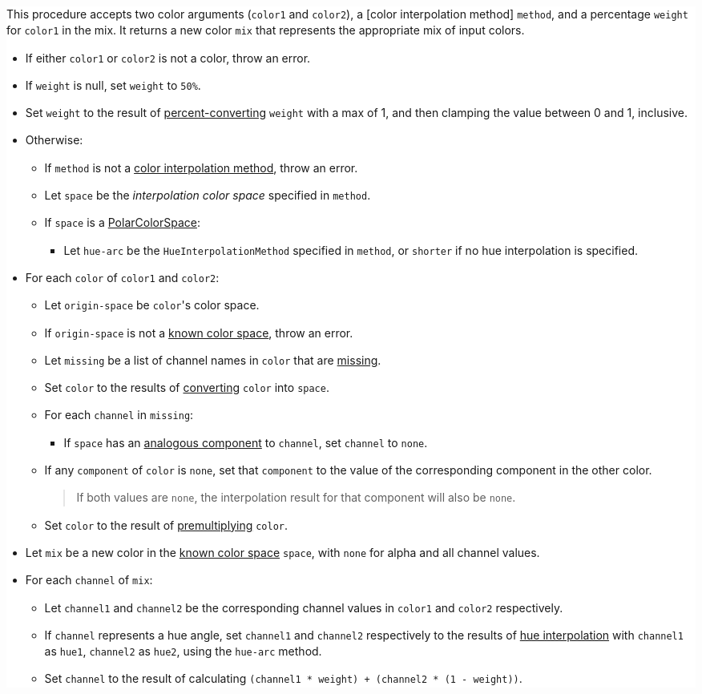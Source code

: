 This procedure accepts two color arguments (`color1` and `color2`), a
[color interpolation method] `method`, and a percentage `weight` for `color1`
in the mix. It returns a new color `mix` that represents the appropriate mix of
input colors.

* If either `color1` or `color2` is not a color, throw an error.

* If `weight` is null, set `weight` to `50%`.

* Set `weight` to the result of [percent-converting] `weight` with a max of 1,
  and then clamping the value between 0 and 1, inclusive.

* Otherwise:

  * If `method` is not a [color interpolation method][color-method], throw an
    error.

  * Let `space` be the _interpolation color space_ specified in `method`.

  * If `space` is a [PolarColorSpace][color-method]:

    * Let `hue-arc` be the `HueInterpolationMethod` specified in `method`, or
      `shorter` if no hue interpolation is specified.

* For each `color` of `color1` and `color2`:

  * Let `origin-space` be `color`'s color space.

  * If `origin-space` is not a [known color space], throw an error.

  * Let `missing` be a list of channel names in `color` that are [missing].

  * Set `color` to the results of [converting] `color` into `space`.

  * For each `channel` in `missing`:

    * If `space` has an [analogous component][missing] to `channel`, set
      `channel` to `none`.

  * If any `component` of `color` is `none`, set that `component` to the value
    of the corresponding component in the other color.

    > If both values are `none`, the interpolation result for that component
    > will also be `none`.

  * Set `color` to the result of [premultiplying] `color`.

* Let `mix` be a new color in the [known color space] `space`, with `none` for
  alpha and all channel values.

* For each `channel` of `mix`:

  * Let `channel1` and `channel2` be the corresponding channel values in
    `color1` and `color2` respectively.

  * If `channel` represents a hue angle, set `channel1` and `channel2`
    respectively to the results of [hue interpolation][hue-method] with
    `channel1` as `hue1`, `channel2` as `hue2`, using the `hue-arc` method.

  * Set `channel` to the result of calculating
    `(channel1 * weight) + (channel2 * (1 - weight))`.


[color-4]: https://www.w3.org/TR/css-color-4/
[color-5]: https://www.w3.org/TR/css-color-5/
[known color space]: #known-color-space
[interpolating]: #interpolating-colors
[missing]: #missing-components
[default-space]: https://drafts.csswg.org/css-color-4/#interpolation-space
[convert]: https://www.w3.org/TR/css-color-4/#color-conversion-code
[css-mapping]: https://drafts.csswg.org/css-color/#css-gamut-mapping-algorithm
[css-map]: https://drafts.csswg.org/css-color/#css-gamut-map
[special variable string]: ../spec/functions.md#special-variable-string
[special number string]: ../spec/functions.md#special-number-string
[percent-converting]: #percent-converting-a-number
[normalizing]: #normalizing-color-channels
[premultiplying]: #premultiply-transparent-colors
[un-premultiplying]: #premultiply-transparent-colors
[color-method]: #color-interpolation-method
[hue-method]: #hue-interpolation
[converting]: #converting-a-color
[hue-interpolation]: https://www.w3.org/TR/css-color-4/#hue-interpolation
[legacy color]: #legacy-color
[gamut mapping]: #gamut-mapping
[parsing]: #parsing-color-components
[predefined]: #predefined-color-spaces